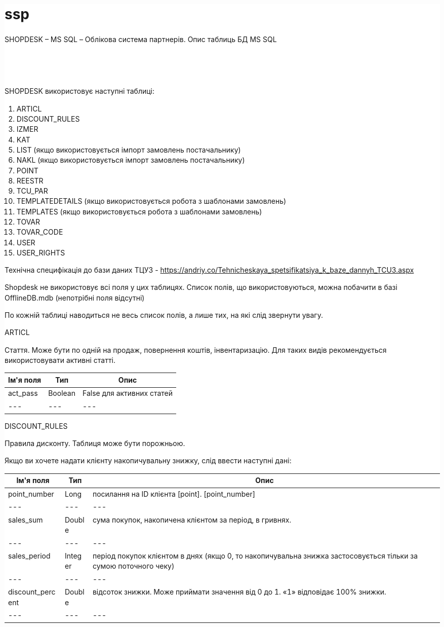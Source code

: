 # ssp
SHOPDESK – MS SQL – Облікова система партнерів. Опис таблиць БД MS SQL

![](data:image/png;base64,iVBORw0KGgoAAAANSUhEUgAAAAEAAAABCAYAAAAfFcSJAAAADUlEQVR4XmP4//8vAwAI+AL8ldyzEQAAAABJRU5ErkJggg==)

![](data:image/png;base64,iVBORw0KGgoAAAANSUhEUgAAAAEAAAABCAYAAAAfFcSJAAAADUlEQVR4XmP4//8fAwAI+gL9STzyuwAAAABJRU5ErkJggg==)![](data:image/png;base64,iVBORw0KGgoAAAANSUhEUgAAAAEAAAABCAYAAAAfFcSJAAAADUlEQVR4XmP4//8/AwAI/AL+GwXmLwAAAABJRU5ErkJggg==)

SHOPDESK використовує наступні таблиці:

1. ARTICL
2. DISCOUNT_RULES
3. IZMER
4. KAT
5. LIST (якщо використовується імпорт замовлень постачальнику)
6. NAKL (якщо використовується імпорт замовлень постачальнику)
7. POINT
8. REESTR
9. TCU_PAR
10. TEMPLATEDETAILS (якщо використовується робота з шаблонами замовлень)
11. TEMPLATES (якщо використовується робота з шаблонами замовлень)
12. TOVAR
13. TOVAR_CODE
14. USER
15. USER_RIGHTS

Технічна специфікація до бази даних ТЦУ3 - <https://andriy.co/Tehnicheskaya_spetsifikatsiya_k_baze_dannyh_TCU3.aspx>

Shopdesk не використовує всі поля у цих таблицях. Список полів, що використовуються, можна побачити в базі OfflineDB.mdb (непотрібні поля відсутні)

По кожній таблиці наводиться не весь список полів, а лише тих, на які слід звернути увагу.

ARTICL

Стаття. Може бути по одній на продаж, повернення коштів, інвентаризацію. Для таких видів рекомендується використовувати активні статті.

| **Ім'я поля** | **Тип** | **Опис** |
| --- | --- | --- |
| act_pass | Boolean | False для активних статей |
| --- | --- | --- |

DISCOUNT_RULES

Правила дисконту. Таблиця може бути порожньою.

Якщо ви хочете надати клієнту накопичувальну знижку, слід ввести наступні дані:

| **Ім'я поля** | **Тип** | **Опис** |
| --- | --- | --- |
| point_number | Long | посилання на ID клієнта \[point\]. \[point_number\] |
| --- | --- | --- |
| sales_sum | Double | сума покупок, накопичена клієнтом за період, в гривнях. |
| --- | --- | --- |
| sales_period | Integer | період покупок клієнтом в днях (якщо 0, то накопичувальна знижка застосовується тільки за сумою поточного чеку) |
| --- | --- | --- |
| discount_percent | Double | відсоток знижки. Може приймати значення від 0 до 1. «1» відповідає 100% знижки. |
| --- | --- | --- |
